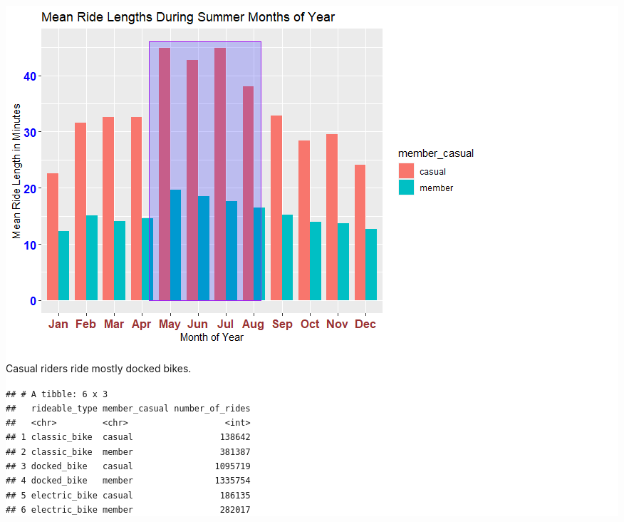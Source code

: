 ![](Google-Data-Analytics-Cyclistic-Case-Study-github_files/figure-gfm/unnamed-chunk-22-1.png)

Casual riders ride mostly docked bikes.

    ## # A tibble: 6 x 3
    ##   rideable_type member_casual number_of_rides
    ##   <chr>         <chr>                   <int>
    ## 1 classic_bike  casual                 138642
    ## 2 classic_bike  member                 381387
    ## 3 docked_bike   casual                1095719
    ## 4 docked_bike   member                1335754
    ## 5 electric_bike casual                 186135
    ## 6 electric_bike member                 282017
